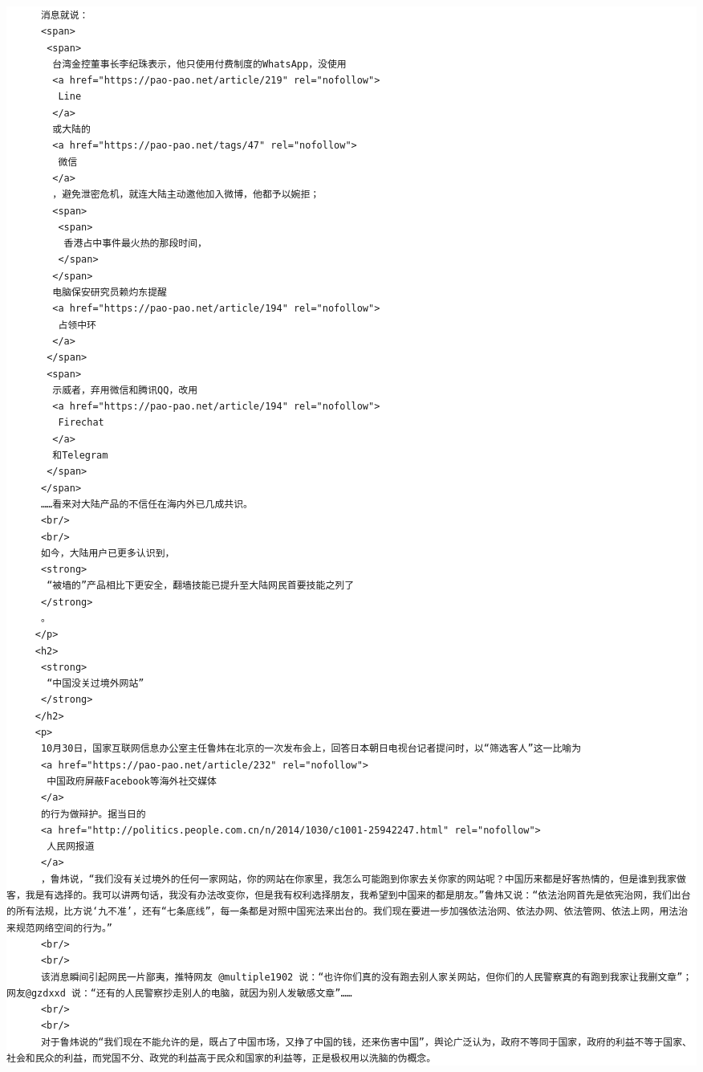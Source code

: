           消息就说：
          <span>
           <span>
            台湾金控董事长李纪珠表示，他只使用付费制度的WhatsApp，没使用
            <a href="https://pao-pao.net/article/219" rel="nofollow">
             ​​Line
            </a>
            或大陆的
            <a href="https://pao-pao.net/tags/47" rel="nofollow">
             微信
            </a>
            ，避免泄密危机，就连大陆主动邀他加入微博，他都予以婉拒；
            <span>
             <span>
              香港占中事件最火热的那段时间，
             </span>
            </span>
            电脑保安研究员赖灼东提醒
            <a href="https://pao-pao.net/article/194" rel="nofollow">
             占领中环
            </a>
           </span>
           <span>
            示威者，弃用微信和腾讯QQ，改用
            <a href="https://pao-pao.net/article/194" rel="nofollow">
             Firechat
            </a>
            和Telegram
           </span>
          </span>
          ……看来对大陆产品的不信任在海内外已几成共识。
          <br/>
          <br/>
          如今，大陆用户已更多认识到，
          <strong>
           “被墙的”产品相比下更安全，翻墙技能已提升至大陆网民首要技能之列了
          </strong>
          。
         </p>
         <h2>
          <strong>
           “中国没关过境外网站”
          </strong>
         </h2>
         <p>
          10月30日，国家互联网信息办公室主任鲁炜在北京的一次发布会上，回答日本朝日电视台记者提问时，以“筛选客人”这一比喻为
          <a href="https://pao-pao.net/article/232" rel="nofollow">
           中国政府屏蔽Facebook等海外社交媒体
          </a>
          的行为做辩护。据当日的
          <a href="http://politics.people.com.cn/n/2014/1030/c1001-25942247.html" rel="nofollow">
           人民网报道
          </a>
          ，鲁炜说，“我们没有关过境外的任何一家网站，你的网站在你家里，我怎么可能跑到你家去关你家的网站呢？中国历来都是好客热情的，但是谁到我家做客，我是有选择的。我可以讲两句话，我没有办法改变你，但是我有权利选择朋友，我希望到中国来的都是朋友。”鲁炜又说：“依法治网首先是依宪治网，我们出台的所有法规，比方说‘九不准’，还有“七条底线”，每一条都是对照中国宪法来出台的。我们现在要进一步加强依法治网、依法办网、依法管网、依法上网，用法治来规范网络空间的行为。”
          <br/>
          <br/>
          该消息瞬间引起网民一片鄙夷，推特网友 @multiple1902 说：“也许你们真的没有跑去别人家关网站，但你们的人民警察真的有跑到我家让我删文章”； 网友@gzdxxd 说：“还有的人民警察抄走别人的电脑，就因为别人发敏感文章”……
          <br/>
          <br/>
          对于鲁炜说的“我们现在不能允许的是，既占了中国市场，又挣了中国的钱，还来伤害中国”，舆论广泛认为，政府不等同于国家，政府的利益不等于国家、社会和民众的利益，而党国不分、政党的利益高于民众和国家的利益等，正是极权用以洗脑的伪概念。